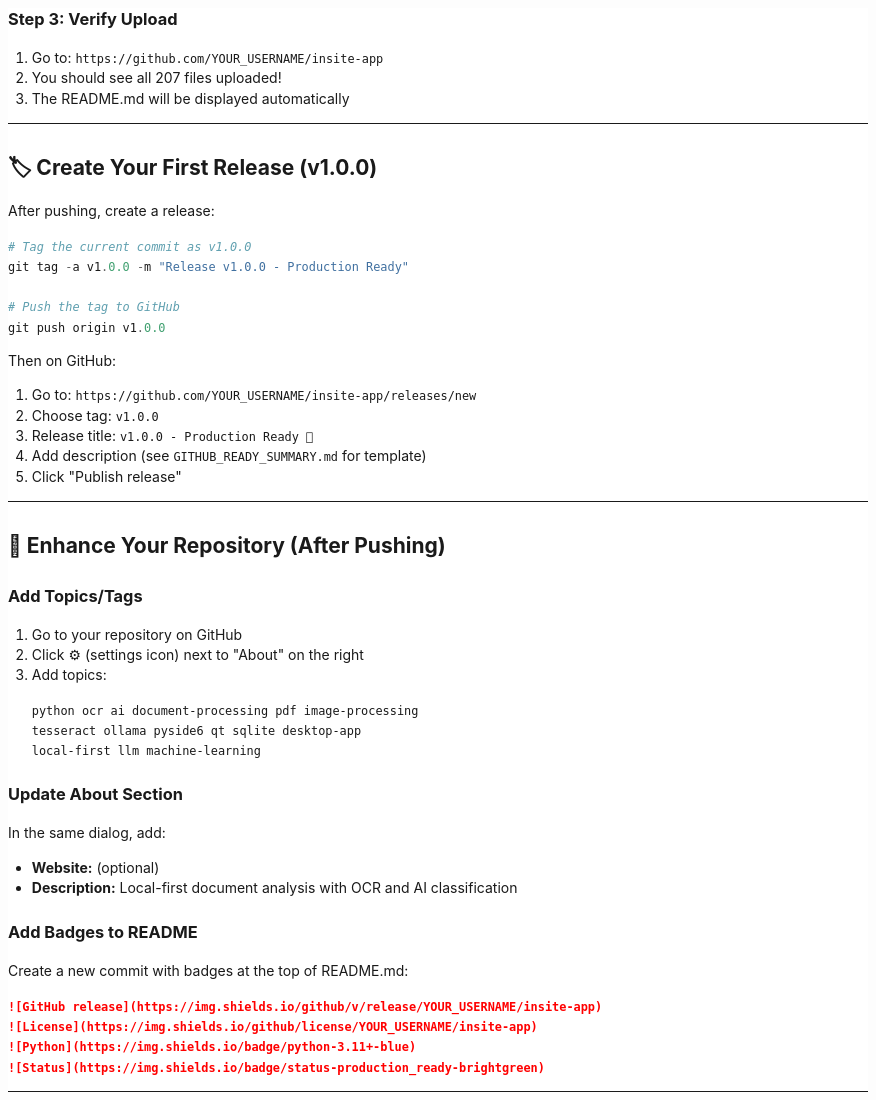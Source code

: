 ### Step 3: Verify Upload

1. Go to: `https://github.com/YOUR_USERNAME/insite-app`
2. You should see all 207 files uploaded!
3. The README.md will be displayed automatically

---

## 🏷️ Create Your First Release (v1.0.0)

After pushing, create a release:

```powershell
# Tag the current commit as v1.0.0
git tag -a v1.0.0 -m "Release v1.0.0 - Production Ready"

# Push the tag to GitHub
git push origin v1.0.0
```

Then on GitHub:
1. Go to: `https://github.com/YOUR_USERNAME/insite-app/releases/new`
2. Choose tag: `v1.0.0`
3. Release title: `v1.0.0 - Production Ready 🎉`
4. Add description (see `GITHUB_READY_SUMMARY.md` for template)
5. Click "Publish release"

---

## 🎨 Enhance Your Repository (After Pushing)

### Add Topics/Tags

1. Go to your repository on GitHub
2. Click ⚙️ (settings icon) next to "About" on the right
3. Add topics:
   ```
   python ocr ai document-processing pdf image-processing
   tesseract ollama pyside6 qt sqlite desktop-app
   local-first llm machine-learning
   ```

### Update About Section

In the same dialog, add:
- **Website:** (optional)
- **Description:** Local-first document analysis with OCR and AI classification

### Add Badges to README

Create a new commit with badges at the top of README.md:

```markdown
![GitHub release](https://img.shields.io/github/v/release/YOUR_USERNAME/insite-app)
![License](https://img.shields.io/github/license/YOUR_USERNAME/insite-app)
![Python](https://img.shields.io/badge/python-3.11+-blue)
![Status](https://img.shields.io/badge/status-production_ready-brightgreen)
```

---